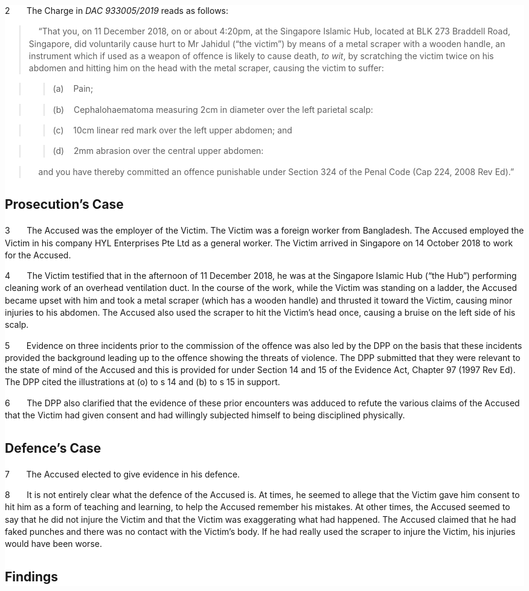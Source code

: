 2       The Charge in _DAC 933005/2019_ reads as follows:

>     “That you, on 11 December 2018, on or about 4:20pm, at the Singapore Islamic Hub, located at BLK 273 Braddell Road, Singapore, did voluntarily cause hurt to Mr Jahidul (“the victim”) by means of a metal scraper with a wooden handle, an instrument which if used as a weapon of offence is likely to cause death, _to wit_, by scratching the victim twice on his abdomen and hitting him on the head with the metal scraper, causing the victim to suffer:

>> (a)    Pain;

>> (b)    Cephalohaematoma measuring 2cm in diameter over the left parietal scalp:

>> (c)    10cm linear red mark over the left upper abdomen; and

>> (d)    2mm abrasion over the central upper abdomen:

>     and you have thereby committed an offence punishable under Section 324 of the Penal Code (Cap 224, 2008 Rev Ed).”

## Prosecution’s Case

3       The Accused was the employer of the Victim. The Victim was a foreign worker from Bangladesh. The Accused employed the Victim in his company HYL Enterprises Pte Ltd as a general worker. The Victim arrived in Singapore on 14 October 2018 to work for the Accused.

4       The Victim testified that in the afternoon of 11 December 2018, he was at the Singapore Islamic Hub (“the Hub”) performing cleaning work of an overhead ventilation duct. In the course of the work, while the Victim was standing on a ladder, the Accused became upset with him and took a metal scraper (which has a wooden handle) and thrusted it toward the Victim, causing minor injuries to his abdomen. The Accused also used the scraper to hit the Victim’s head once, causing a bruise on the left side of his scalp.

5       Evidence on three incidents prior to the commission of the offence was also led by the DPP on the basis that these incidents provided the background leading up to the offence showing the threats of violence. The DPP submitted that they were relevant to the state of mind of the Accused and this is provided for under Section 14 and 15 of the Evidence Act, Chapter 97 (1997 Rev Ed). The DPP cited the illustrations at (o) to s 14 and (b) to s 15 in support.

6       The DPP also clarified that the evidence of these prior encounters was adduced to refute the various claims of the Accused that the Victim had given consent and had willingly subjected himself to being disciplined physically.

## Defence’s Case

7       The Accused elected to give evidence in his defence.

8       It is not entirely clear what the defence of the Accused is. At times, he seemed to allege that the Victim gave him consent to hit him as a form of teaching and learning, to help the Accused remember his mistakes. At other times, the Accused seemed to say that he did not injure the Victim and that the Victim was exaggerating what had happened. The Accused claimed that he had faked punches and there was no contact with the Victim’s body. If he had really used the scraper to injure the Victim, his injuries would have been worse.

## Findings
